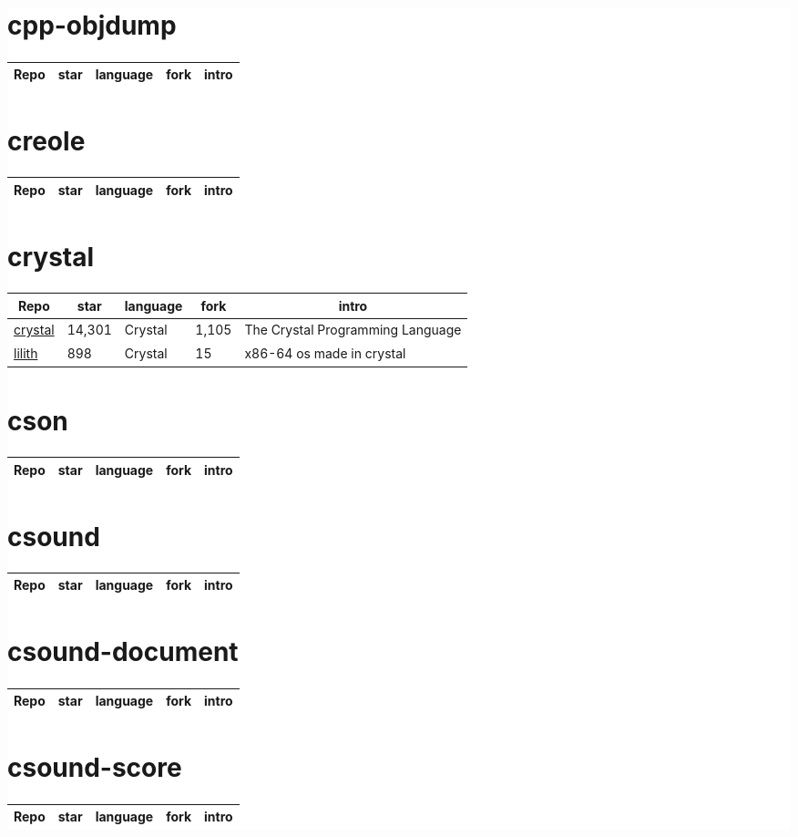
# cpp-objdump

Repo|star|language|fork|intro
-|-|-|-|-



# creole

Repo|star|language|fork|intro
-|-|-|-|-



# crystal

Repo|star|language|fork|intro
-|-|-|-|-
[crystal](https://github.com/crystal-lang/crystal)|14,301|Crystal|1,105|The Crystal Programming Language
[lilith](https://github.com/ffwff/lilith)|898|Crystal|15|x86-64 os made in crystal


# cson

Repo|star|language|fork|intro
-|-|-|-|-



# csound

Repo|star|language|fork|intro
-|-|-|-|-



# csound-document

Repo|star|language|fork|intro
-|-|-|-|-



# csound-score

Repo|star|language|fork|intro
-|-|-|-|-


